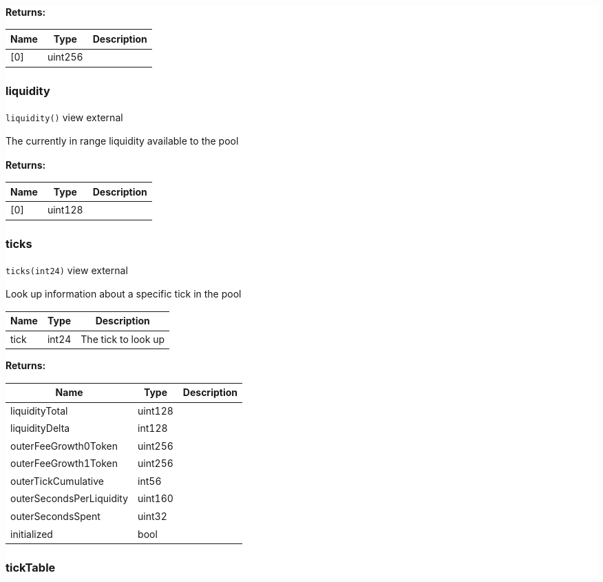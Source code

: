

**Returns:**

| Name | Type | Description |
| ---- | ---- | ----------- |
| [0] | uint256 |  |

### liquidity


`liquidity()` view external

The currently in range liquidity available to the pool




**Returns:**

| Name | Type | Description |
| ---- | ---- | ----------- |
| [0] | uint128 |  |

### ticks


`ticks(int24)` view external

Look up information about a specific tick in the pool



| Name | Type | Description |
| ---- | ---- | ----------- |
| tick | int24 | The tick to look up |

**Returns:**

| Name | Type | Description |
| ---- | ---- | ----------- |
| liquidityTotal | uint128 |  |
| liquidityDelta | int128 |  |
| outerFeeGrowth0Token | uint256 |  |
| outerFeeGrowth1Token | uint256 |  |
| outerTickCumulative | int56 |  |
| outerSecondsPerLiquidity | uint160 |  |
| outerSecondsSpent | uint32 |  |
| initialized | bool |  |

### tickTable
